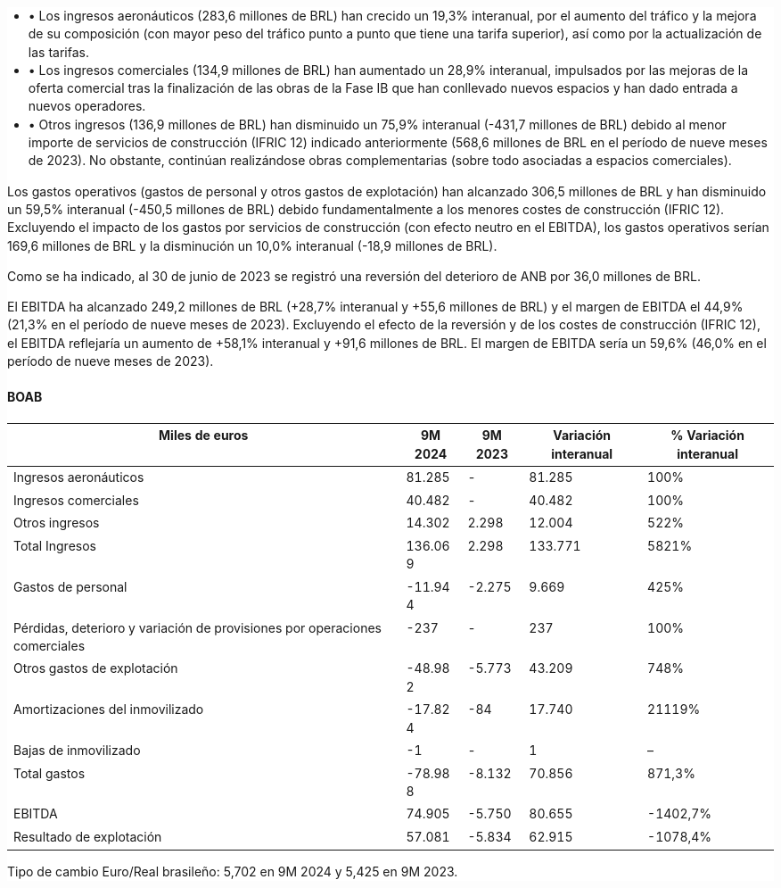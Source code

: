 * • Los ingresos aeronáuticos (283,6 millones de BRL) han crecido un 19,3% interanual, por el aumento del tráfico y la mejora de su composición (con mayor peso del tráfico punto a punto que tiene una tarifa superior), así como por la actualización de las tarifas.
* • Los ingresos comerciales (134,9 millones de BRL) han aumentado un 28,9% interanual, impulsados por las mejoras de la oferta comercial tras la finalización de las obras de la Fase IB que han conllevado nuevos espacios y han dado entrada a nuevos operadores.
* • Otros ingresos (136,9 millones de BRL) han disminuido un 75,9% interanual (-431,7 millones de BRL) debido al menor importe de servicios de construcción (IFRIC 12) indicado anteriormente (568,6 millones de BRL en el período de nueve meses de 2023). No obstante, continúan realizándose obras complementarias (sobre todo asociadas a espacios comerciales).

Los gastos operativos (gastos de personal y otros gastos de explotación) han alcanzado 306,5 millones de BRL y han disminuido un 59,5% interanual (-450,5 millones de BRL) debido fundamentalmente a los menores costes de construcción (IFRIC 12). Excluyendo el impacto de los gastos por servicios de construcción (con efecto neutro en el EBITDA), los gastos operativos serían 169,6 millones de BRL y la disminución un 10,0% interanual (-18,9 millones de BRL). 

Como se ha indicado, al 30 de junio de 2023 se registró una reversión del deterioro de ANB por 36,0 millones de BRL. 

El EBITDA ha alcanzado 249,2 millones de BRL (+28,7% interanual y +55,6 millones de BRL) y el margen de EBITDA el 44,9% (21,3% en el período de nueve meses de 2023). Excluyendo el efecto de la reversión y de los costes de construcción (IFRIC 12), el EBITDA reflejaría un aumento de +58,1% interanual y +91,6 millones de BRL. El margen de EBITDA sería un 59,6% (46,0% en el período de nueve meses de 2023). 

#### BOAB 



| Miles de euros | 9M 2024 | 9M 2023 | Variación interanual | % Variación interanual |
| --- | --- | --- | --- | --- |
| Ingresos aeronáuticos | 81.285 | - | 81.285 | 100% |
| Ingresos comerciales | 40.482 | - | 40.482 | 100% |
| Otros ingresos | 14.302 | 2.298 | 12.004 | 522% |
| Total Ingresos | 136.069 | 2.298 | 133.771 | 5821% |
| Gastos de personal | -11.944 | -2.275 | 9.669 | 425% |
| Pérdidas, deterioro y variación de provisiones por operaciones comerciales | -237 | - | 237 | 100% |
| Otros gastos de explotación | -48.982 | -5.773 | 43.209 | 748% |
| Amortizaciones del inmovilizado | -17.824 | -84 | 17.740 | 21119% |
| Bajas de inmovilizado | -1 | - | 1 | – |
| Total gastos | -78.988 | -8.132 | 70.856 | 871,3% |
| EBITDA | 74.905 | -5.750 | 80.655 | -1402,7% |
| Resultado de explotación | 57.081 | -5.834 | 62.915 | -1078,4% |

Tipo de cambio Euro/Real brasileño: 5,702 en 9M 2024 y 5,425 en 9M 2023. 
